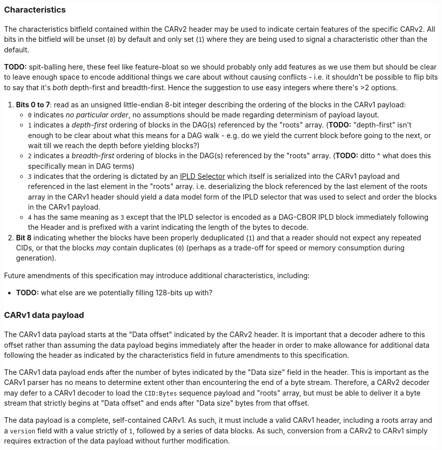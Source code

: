### Characteristics

The characteristics bitfield contained within the CARv2 header may be used to indicate certain features of the specific CARv2. All bits in the bitfield will be unset (`0`) by default and only set (`1`) where they are being used to signal a characteristic other than the default.

**TODO:** spit-balling here, these feel like feature-bloat so we should probably only add features as we use them but should be clear to leave enough space to encode additional things we care about without causing conflicts - i.e. it shouldn't be possible to flip bits to say that it's _both_ depth-first and breadth-first. Hence the suggestion to use easy integers where there's >2 options.

1. **Bits 0 to 7**: read as an unsigned little-endian 8-bit integer describing the ordering of the blocks in the CARv1 payload:
   * `0` indicates _no particular order_, no assumptions should be made regarding determinism of payload layout.
   * `1` indicates a _depth-first_ ordering of blocks in the DAG(s) referenced by the "roots" array. (**TODO:** "depth-first" isn't enough to be clear about what this means for a DAG walk - e.g. do we yield the current block before going to the next, or wait till we reach the depth before yielding blocks?)
   * `2` indicates a _breadth-first_ ordering of blocks in the DAG(s) referenced by the "roots" array. (**TODO:** ditto ^ what does this specifically mean in DAG terms)
   * `3` indicates that the ordering is dictated by an [IPLD Selector](../specs/selectors/index.md) which itself is serialized into the CARv1 payload and referenced in the last element in the "roots" array. i.e. deserializing the block referenced by the last element of the roots array in the CARv1 header should yield a data model form of the IPLD selector that was used to select and order the blocks in the CARv1 payload.
   * `4` has the same meaning as `3` except that the IPLD selector is encoded as a DAG-CBOR IPLD block immediately following the Header and is prefixed with a varint indicating the length of the bytes to decode.
2. **Bit 8** indicating whether the blocks have been properly deduplicated (`1`) and that a reader should not expect any repeated CIDs, or that the blocks _may_ contain duplicates (`0`) (perhaps as a trade-off for speed or memory consumption during generation).

Future amendments of this specification may introduce additional characteristics, including:

* **TODO:** what else are we potentially filling 128-bits up with?

### CARv1 data payload

The CARv1 data payload starts at the "Data offset" indicated by the CARv2 header. It is important that a decoder adhere to this offset rather than assuming the data payload begins immediately after the header in order to make allowance for additional data following the header as indicated by the characteristics field in future amendments to this specification.

The CARv1 data payload ends after the number of bytes indicated by the "Data size" field in the header. This is important as the CARv1 parser has no means to determine extent other than encountering the end of a byte stream. Therefore, a CARv2 decoder may defer to a CARv1 decoder to load the `CID:Bytes` sequence payload and "roots" array, but must be able to deliver it a byte stream that strictly begins at "Data offset" and ends after "Data size" bytes from that offset.


The data payload is a complete, self-contained CARv1. As such, it must include a valid CARv1 header, including a roots array and a `version` field with a value strictly of `1`, followed by a series of data blocks. As such, conversion from a CARv2 to CARv1 simply requires extraction of the data payload without further modification.
